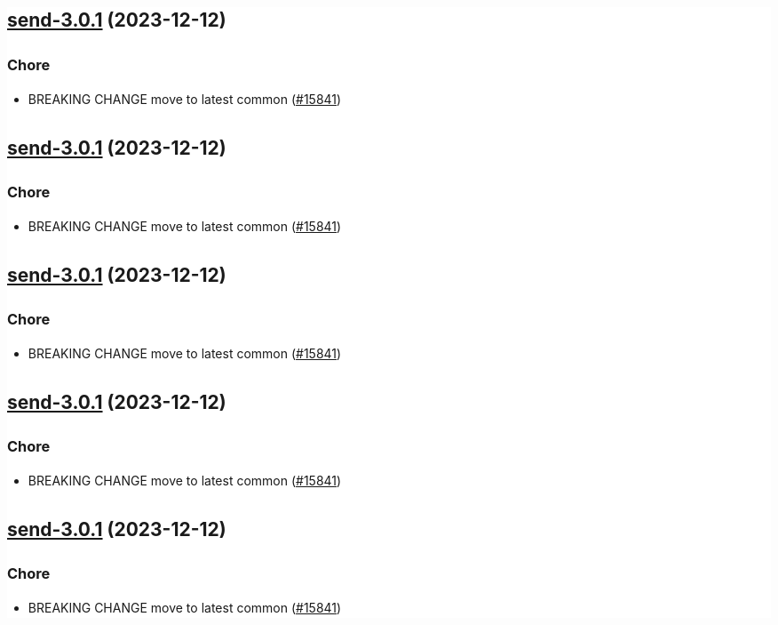 
## [send-3.0.1](https://github.com/truecharts/charts/compare/send-2.0.13...send-3.0.1) (2023-12-12)

### Chore

- BREAKING CHANGE move to latest common ([#15841](https://github.com/truecharts/charts/issues/15841))
  
  


## [send-3.0.1](https://github.com/truecharts/charts/compare/send-2.0.13...send-3.0.1) (2023-12-12)

### Chore

- BREAKING CHANGE move to latest common ([#15841](https://github.com/truecharts/charts/issues/15841))
  
  


## [send-3.0.1](https://github.com/truecharts/charts/compare/send-2.0.13...send-3.0.1) (2023-12-12)

### Chore

- BREAKING CHANGE move to latest common ([#15841](https://github.com/truecharts/charts/issues/15841))
  
  


## [send-3.0.1](https://github.com/truecharts/charts/compare/send-2.0.13...send-3.0.1) (2023-12-12)

### Chore

- BREAKING CHANGE move to latest common ([#15841](https://github.com/truecharts/charts/issues/15841))
  
  


## [send-3.0.1](https://github.com/truecharts/charts/compare/send-2.0.13...send-3.0.1) (2023-12-12)

### Chore

- BREAKING CHANGE move to latest common ([#15841](https://github.com/truecharts/charts/issues/15841))
  
  

